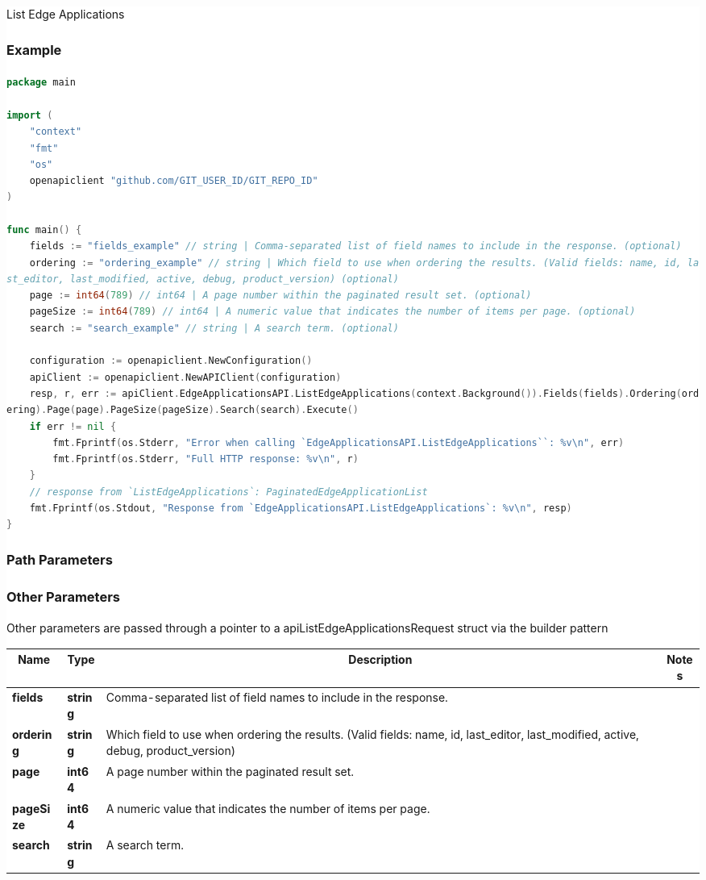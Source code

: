 List Edge Applications



### Example

```go
package main

import (
	"context"
	"fmt"
	"os"
	openapiclient "github.com/GIT_USER_ID/GIT_REPO_ID"
)

func main() {
	fields := "fields_example" // string | Comma-separated list of field names to include in the response. (optional)
	ordering := "ordering_example" // string | Which field to use when ordering the results. (Valid fields: name, id, last_editor, last_modified, active, debug, product_version) (optional)
	page := int64(789) // int64 | A page number within the paginated result set. (optional)
	pageSize := int64(789) // int64 | A numeric value that indicates the number of items per page. (optional)
	search := "search_example" // string | A search term. (optional)

	configuration := openapiclient.NewConfiguration()
	apiClient := openapiclient.NewAPIClient(configuration)
	resp, r, err := apiClient.EdgeApplicationsAPI.ListEdgeApplications(context.Background()).Fields(fields).Ordering(ordering).Page(page).PageSize(pageSize).Search(search).Execute()
	if err != nil {
		fmt.Fprintf(os.Stderr, "Error when calling `EdgeApplicationsAPI.ListEdgeApplications``: %v\n", err)
		fmt.Fprintf(os.Stderr, "Full HTTP response: %v\n", r)
	}
	// response from `ListEdgeApplications`: PaginatedEdgeApplicationList
	fmt.Fprintf(os.Stdout, "Response from `EdgeApplicationsAPI.ListEdgeApplications`: %v\n", resp)
}
```

### Path Parameters



### Other Parameters

Other parameters are passed through a pointer to a apiListEdgeApplicationsRequest struct via the builder pattern


Name | Type | Description  | Notes
------------- | ------------- | ------------- | -------------
 **fields** | **string** | Comma-separated list of field names to include in the response. | 
 **ordering** | **string** | Which field to use when ordering the results. (Valid fields: name, id, last_editor, last_modified, active, debug, product_version) | 
 **page** | **int64** | A page number within the paginated result set. | 
 **pageSize** | **int64** | A numeric value that indicates the number of items per page. | 
 **search** | **string** | A search term. | 
